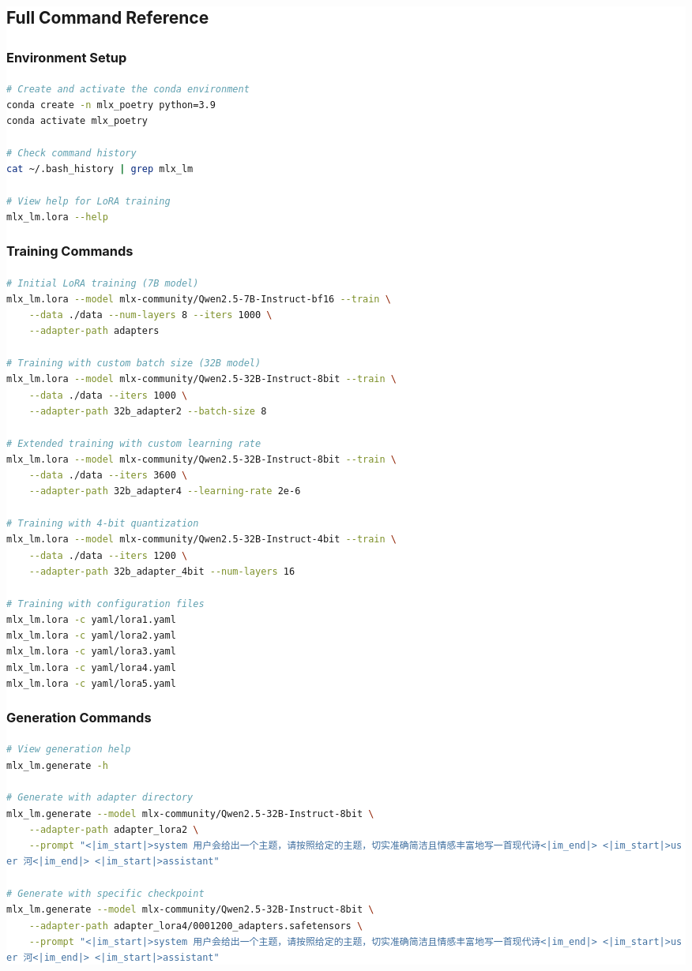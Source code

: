 ## Full Command Reference

### Environment Setup

```bash
# Create and activate the conda environment
conda create -n mlx_poetry python=3.9
conda activate mlx_poetry

# Check command history
cat ~/.bash_history | grep mlx_lm

# View help for LoRA training
mlx_lm.lora --help
```

### Training Commands

```bash
# Initial LoRA training (7B model)
mlx_lm.lora --model mlx-community/Qwen2.5-7B-Instruct-bf16 --train \
    --data ./data --num-layers 8 --iters 1000 \
    --adapter-path adapters

# Training with custom batch size (32B model)
mlx_lm.lora --model mlx-community/Qwen2.5-32B-Instruct-8bit --train \
    --data ./data --iters 1000 \
    --adapter-path 32b_adapter2 --batch-size 8

# Extended training with custom learning rate
mlx_lm.lora --model mlx-community/Qwen2.5-32B-Instruct-8bit --train \
    --data ./data --iters 3600 \
    --adapter-path 32b_adapter4 --learning-rate 2e-6

# Training with 4-bit quantization
mlx_lm.lora --model mlx-community/Qwen2.5-32B-Instruct-4bit --train \
    --data ./data --iters 1200 \
    --adapter-path 32b_adapter_4bit --num-layers 16

# Training with configuration files
mlx_lm.lora -c yaml/lora1.yaml
mlx_lm.lora -c yaml/lora2.yaml
mlx_lm.lora -c yaml/lora3.yaml
mlx_lm.lora -c yaml/lora4.yaml
mlx_lm.lora -c yaml/lora5.yaml
```

### Generation Commands

```bash
# View generation help
mlx_lm.generate -h

# Generate with adapter directory
mlx_lm.generate --model mlx-community/Qwen2.5-32B-Instruct-8bit \
    --adapter-path adapter_lora2 \
    --prompt "<|im_start|>system 用户会给出一个主题，请按照给定的主题，切实准确简洁且情感丰富地写一首现代诗<|im_end|> <|im_start|>user 河<|im_end|> <|im_start|>assistant"

# Generate with specific checkpoint
mlx_lm.generate --model mlx-community/Qwen2.5-32B-Instruct-8bit \
    --adapter-path adapter_lora4/0001200_adapters.safetensors \
    --prompt "<|im_start|>system 用户会给出一个主题，请按照给定的主题，切实准确简洁且情感丰富地写一首现代诗<|im_end|> <|im_start|>user 河<|im_end|> <|im_start|>assistant"
```